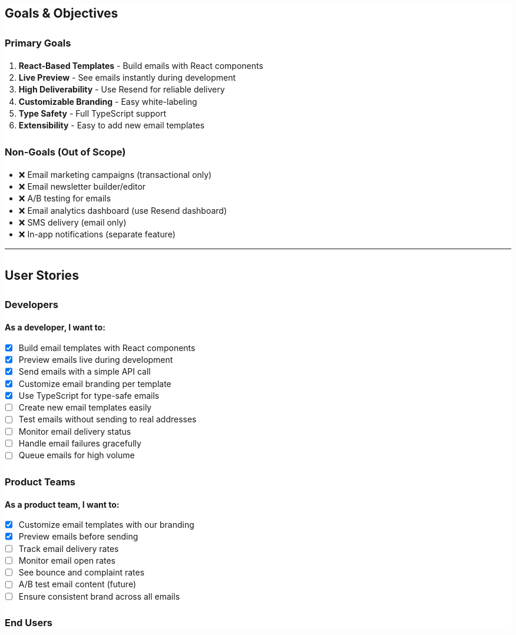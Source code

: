 
## Goals & Objectives

### Primary Goals

1. **React-Based Templates** - Build emails with React components
2. **Live Preview** - See emails instantly during development
3. **High Deliverability** - Use Resend for reliable delivery
4. **Customizable Branding** - Easy white-labeling
5. **Type Safety** - Full TypeScript support
6. **Extensibility** - Easy to add new email templates

### Non-Goals (Out of Scope)

- ❌ Email marketing campaigns (transactional only)
- ❌ Email newsletter builder/editor
- ❌ A/B testing for emails
- ❌ Email analytics dashboard (use Resend dashboard)
- ❌ SMS delivery (email only)
- ❌ In-app notifications (separate feature)

---

## User Stories

### Developers

**As a developer, I want to:**
- [x] Build email templates with React components
- [x] Preview emails live during development
- [x] Send emails with a simple API call
- [x] Customize email branding per template
- [x] Use TypeScript for type-safe emails
- [ ] Create new email templates easily
- [ ] Test emails without sending to real addresses
- [ ] Monitor email delivery status
- [ ] Handle email failures gracefully
- [ ] Queue emails for high volume

### Product Teams

**As a product team, I want to:**
- [x] Customize email templates with our branding
- [x] Preview emails before sending
- [ ] Track email delivery rates
- [ ] Monitor email open rates
- [ ] See bounce and complaint rates
- [ ] A/B test email content (future)
- [ ] Ensure consistent brand across all emails

### End Users
